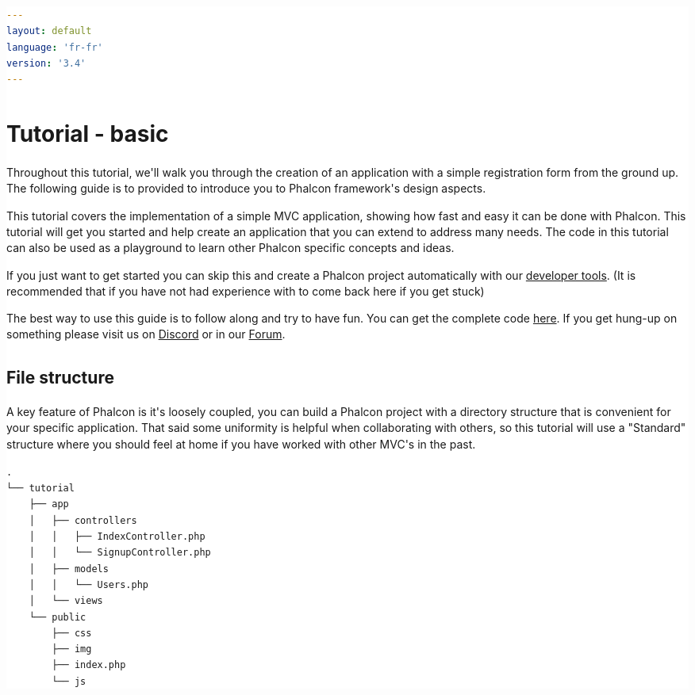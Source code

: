 ```yaml
---
layout: default
language: 'fr-fr'
version: '3.4'
---
```


<a name='basic'></a>

# Tutorial - basic

Throughout this tutorial, we'll walk you through the creation of an application with a simple registration form from the ground up. The following guide is to provided to introduce you to Phalcon framework's design aspects.

This tutorial covers the implementation of a simple MVC application, showing how fast and easy it can be done with Phalcon. This tutorial will get you started and help create an application that you can extend to address many needs. The code in this tutorial can also be used as a playground to learn other Phalcon specific concepts and ideas.

<div class="alert alert-info">
    <p>
        <iframe width="560" height="315" src="https://www.youtube.com/embed/75W-emM4wNQ" frameborder="0" allowfullscreen></iframe>
    </p>
</div>

If you just want to get started you can skip this and create a Phalcon project automatically with our [developer tools](/3.4/en/devtools-usage). (It is recommended that if you have not had experience with to come back here if you get stuck)

The best way to use this guide is to follow along and try to have fun. You can get the complete code [here](https://github.com/phalcon/tutorial). If you get hung-up on something please visit us on [Discord](https://phalcon.link/discord) or in our [Forum](https://phalcon.link/forum).

<a name='file-structure'></a>

## File structure

A key feature of Phalcon is it's loosely coupled, you can build a Phalcon project with a directory structure that is convenient for your specific application. That said some uniformity is helpful when collaborating with others, so this tutorial will use a "Standard" structure where you should feel at home if you have worked with other MVC's in the past.   


```text
.
└── tutorial
    ├── app
    │   ├── controllers
    │   │   ├── IndexController.php
    │   │   └── SignupController.php
    │   ├── models
    │   │   └── Users.php
    │   └── views
    └── public
        ├── css
        ├── img
        ├── index.php
        └── js
```
